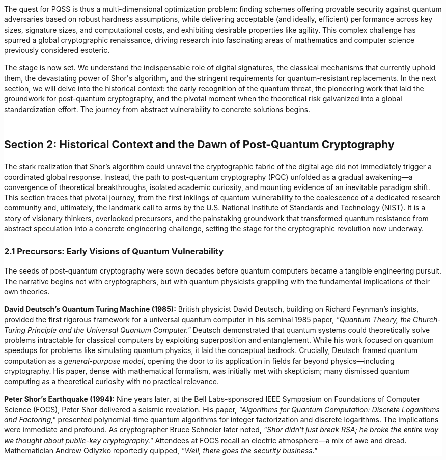 The quest for PQSS is thus a multi-dimensional optimization problem: finding schemes offering provable security against quantum adversaries based on robust hardness assumptions, while delivering acceptable (and ideally, efficient) performance across key sizes, signature sizes, and computational costs, and exhibiting desirable properties like agility. This complex challenge has spurred a global cryptographic renaissance, driving research into fascinating areas of mathematics and computer science previously considered esoteric.

The stage is now set. We understand the indispensable role of digital signatures, the classical mechanisms that currently uphold them, the devastating power of Shor's algorithm, and the stringent requirements for quantum-resistant replacements. In the next section, we will delve into the historical context: the early recognition of the quantum threat, the pioneering work that laid the groundwork for post-quantum cryptography, and the pivotal moment when the theoretical risk galvanized into a global standardization effort. The journey from abstract vulnerability to concrete solutions begins.



---





## Section 2: Historical Context and the Dawn of Post-Quantum Cryptography

The stark realization that Shor’s algorithm could unravel the cryptographic fabric of the digital age did not immediately trigger a coordinated global response. Instead, the path to post-quantum cryptography (PQC) unfolded as a gradual awakening—a convergence of theoretical breakthroughs, isolated academic curiosity, and mounting evidence of an inevitable paradigm shift. This section traces that pivotal journey, from the first inklings of quantum vulnerability to the coalescence of a dedicated research community and, ultimately, the landmark call to arms by the U.S. National Institute of Standards and Technology (NIST). It is a story of visionary thinkers, overlooked precursors, and the painstaking groundwork that transformed quantum resistance from abstract speculation into a concrete engineering challenge, setting the stage for the cryptographic revolution now underway.

### 2.1 Precursors: Early Visions of Quantum Vulnerability

The seeds of post-quantum cryptography were sown decades before quantum computers became a tangible engineering pursuit. The narrative begins not with cryptographers, but with quantum physicists grappling with the fundamental implications of their own theories.

**David Deutsch’s Quantum Turing Machine (1985):** British physicist David Deutsch, building on Richard Feynman’s insights, provided the first rigorous framework for a universal quantum computer in his seminal 1985 paper, *"Quantum Theory, the Church-Turing Principle and the Universal Quantum Computer."* Deutsch demonstrated that quantum systems could theoretically solve problems intractable for classical computers by exploiting superposition and entanglement. While his work focused on quantum speedups for problems like simulating quantum physics, it laid the conceptual bedrock. Crucially, Deutsch framed quantum computation as a *general-purpose model*, opening the door to its application in fields far beyond physics—including cryptography. His paper, dense with mathematical formalism, was initially met with skepticism; many dismissed quantum computing as a theoretical curiosity with no practical relevance.

**Peter Shor’s Earthquake (1994):** Nine years later, at the Bell Labs-sponsored IEEE Symposium on Foundations of Computer Science (FOCS), Peter Shor delivered a seismic revelation. His paper, *"Algorithms for Quantum Computation: Discrete Logarithms and Factoring,"* presented polynomial-time quantum algorithms for integer factorization and discrete logarithms. The implications were immediate and profound. As cryptographer Bruce Schneier later noted, *"Shor didn’t just break RSA; he broke the entire way we thought about public-key cryptography."* Attendees at FOCS recall an electric atmosphere—a mix of awe and dread. Mathematician Andrew Odlyzko reportedly quipped, *"Well, there goes the security business."*
